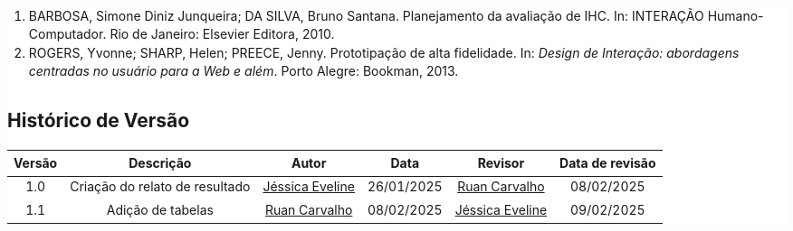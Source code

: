 1. BARBOSA, Simone Diniz Junqueira; DA SILVA, Bruno Santana. Planejamento da avaliação de IHC. In: INTERAÇÃO Humano-Computador. Rio de Janeiro: Elsevier Editora, 2010.
2. ROGERS, Yvonne; SHARP, Helen; PREECE, Jenny. Prototipação de alta fidelidade. In: *Design de Interação: abordagens centradas no usuário para a Web e além*. Porto Alegre: Bookman, 2013.

## Histórico de Versão

| Versão |               Descrição                |   Autor    |    Data    |    Revisor     | Data de revisão |
| :----: | :------------------------------------: | :--------: | :--------: | :------------: | :-------------: |
|  1.0   | Criação do relato de resultado | [Jéssica Eveline](https://github.com/xzxjese) | 26/01/2025 | [Ruan Carvalho](https://github.com/Ruan-Carvalho) | 08/02/2025 |
| 1.1 | Adição de tabelas | [Ruan Carvalho](https://github.com/Ruan-Carvalho) | 08/02/2025 |  [Jéssica Eveline](https://github.com/xzxjesse) | 09/02/2025 |
